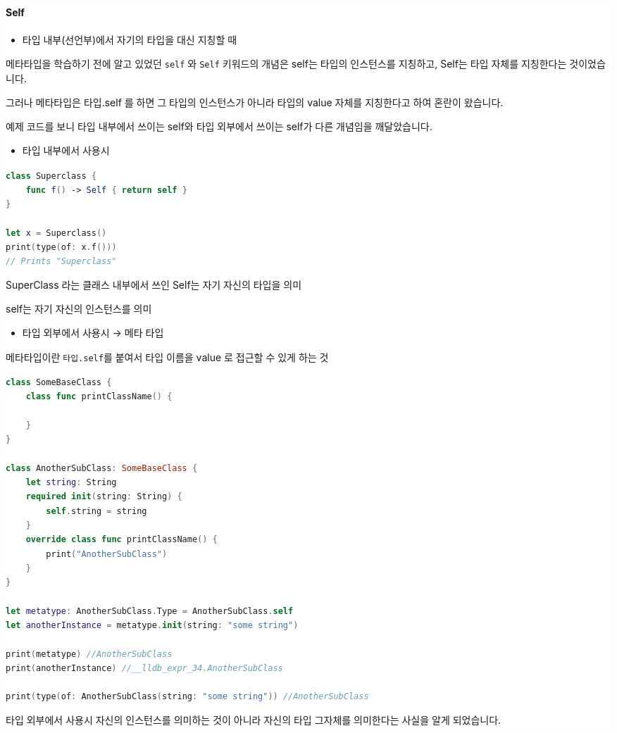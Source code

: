 #### Self 

- 타입 내부(선언부)에서 자기의 타입을 대신 지칭할 때

메타타입을 학습하기 전에 알고 있었던 `self` 와 `Self` 키워드의 개념은 self는 타입의 인스턴스를 지칭하고, Self는 타입 자체를 지칭한다는 것이었습니다.

그러나 메타타입은 타입.self 를 하면 그 타입의 인스턴스가 아니라 타입의 value 자체를 지칭한다고 하여 혼란이 왔습니다. 

예제 코드를 보니 타입 내부에서 쓰이는 self와 타입 외부에서 쓰이는 self가 다른 개념임을 깨달았습니다.

- 타입 내부에서 사용시

```swift
class Superclass {
    func f() -> Self { return self }
}

let x = Superclass()
print(type(of: x.f()))
// Prints "Superclass"
```

SuperClass 라는 클래스 내부에서 쓰인 Self는 자기 자신의 타입을 의미

self는 자기 자신의 인스턴스를 의미

- 타입 외부에서 사용시 → 메타 타입

메타타입이란 `타입.self`를 붙여서 타입 이름을 value 로 접근할 수 있게 하는 것 

```swift
class SomeBaseClass {
    class func printClassName() {
        
    }
}

class AnotherSubClass: SomeBaseClass {
    let string: String
    required init(string: String) {
        self.string = string
    }
    override class func printClassName() {
        print("AnotherSubClass")
    }
}

let metatype: AnotherSubClass.Type = AnotherSubClass.self
let anotherInstance = metatype.init(string: "some string")

print(metatype) //AnotherSubClass
print(anotherInstance) //__lldb_expr_34.AnotherSubClass

print(type(of: AnotherSubClass(string: "some string")) //AnotherSubClass
```

타입 외부에서 사용시 자신의 인스턴스를 의미하는 것이 아니라 자신의 타입 그자체를 의미한다는 사실을 알게 되었습니다. 
